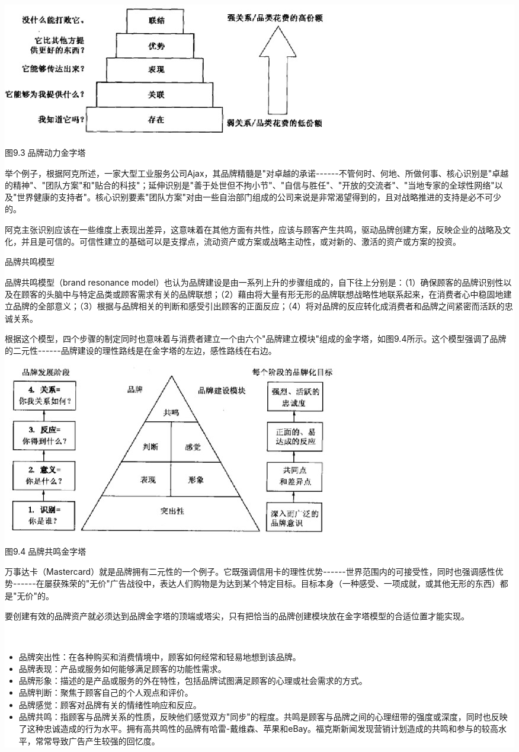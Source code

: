 ![](../../media/ke_te_le_-_ying_xiao_guan_li_-_di_13_ban/file54.jpg)

图9.3 品牌动力金字塔

举个例子，根据阿克所述，一家大型工业服务公司Ajax，其品牌精髓是"对卓越的承诺------不管何时、何地、所做何事、核心识别是"卓越的精神"、"团队方案"和"贴合的科技"；延伸识别是"善于处世但不拘小节"、"自信与胜任"、"开放的交流者"、"当地专家的全球性网络"以及"世界健康的支持者"。核心识别要素"团队方案"对由一些自治部门组成的公司来说是非常渴望得到的，且对战略推进的支持是必不可少的。

阿克主张识别应该在一些维度上表现出差异，这意味着在其他方面有共性，应该与顾客产生共鸣，驱动品牌创建方案，反映企业的战略及文化，并且是可信的。可信性建立的基础可以是支撑点，流动资产或方案或战略主动性，或对新的、激活的资产或方案的投资。

品牌共鸣模型

品牌共鸣模型（brand resonance
model）也认为品牌建设是由一系列上升的步骤组成的，自下往上分别是：（1）确保顾客的品牌识别性以及在顾客的头脑中与特定品类或顾客需求有关的品牌联想；（2）藉由将大量有形无形的品牌联想战略性地联系起来，在消费者心中稳固地建立品牌的全部意义；（3）根据与品牌相关的判断和感受引出顾客的正面反应；（4）将对品牌的反应转化成消费者和品牌之间紧密而活跃的忠诚关系。

根据这个模型，四个步骤的制定同时也意味着与消费者建立一个由六个"品牌建立模块"组成的金字塔，如图9.4所示。这个模型强调了品牌的二元性------品牌建设的理性路线是在金字塔的左边，感性路线在右边。

![](../../media/ke_te_le_-_ying_xiao_guan_li_-_di_13_ban/file55.jpg)

图9.4 品牌共鸣金字塔

万事达卡（Mastercard）就是品牌拥有二元性的一个例子。它既强调信用卡的理性优势------世界范围内的可接受性，同时也强调感性优势------在屡获殊荣的"无价"广告战役中，表达人们购物是为达到某个特定目标。目标本身（一种感受、一项成就，或其他无形的东西）都是"无价"的。

要创建有效的品牌资产就必须达到品牌金字塔的顶端或塔尖，只有把恰当的品牌创建模块放在金字塔模型的合适位置才能实现。

 

-   品牌突出性：在各种购买和消费情境中，顾客如何经常和轻易地想到该品牌。
-   品牌表现：产品或服务如何能够满足顾客的功能性需求。
-   品牌形象：描述的是产品或服务的外在特性，包括品牌试图满足顾客的心理或社会需求的方式。
-   品牌判断：聚焦于顾客自己的个人观点和评价。
-   品牌感觉：顾客对品牌有关的情绪性响应和反应。
-   品牌共鸣：指顾客与品牌关系的性质，反映他们感觉双方"同步"的程度。共鸣是顾客与品牌之间的心理纽带的强度或深度，同时也反映了这种忠诚造成的行为水平。拥有高共鸣性的品牌有哈雷-戴维森、苹果和eBay。福克斯新闻发现营销计划造成的共鸣和参与的较高水平，常常导致广告产生较强的回忆度。
